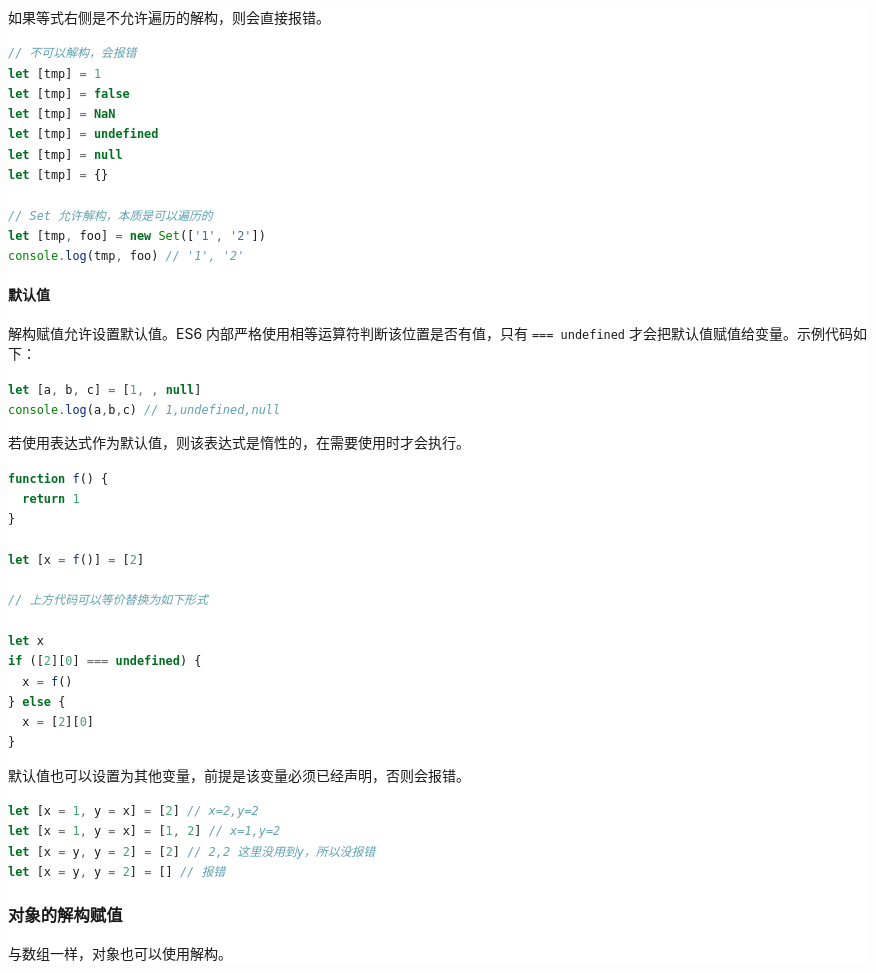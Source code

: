 如果等式右侧是不允许遍历的解构，则会直接报错。

```js
// 不可以解构，会报错
let [tmp] = 1
let [tmp] = false
let [tmp] = NaN
let [tmp] = undefined
let [tmp] = null
let [tmp] = {}

// Set 允许解构，本质是可以遍历的
let [tmp, foo] = new Set(['1', '2'])
console.log(tmp, foo) // '1', '2'
```

#### 默认值

解构赋值允许设置默认值。ES6 内部严格使用相等运算符判断该位置是否有值，只有 `=== undefined` 才会把默认值赋值给变量。示例代码如下：

```js
let [a, b, c] = [1, , null]
console.log(a,b,c) // 1,undefined,null
```

若使用表达式作为默认值，则该表达式是惰性的，在需要使用时才会执行。

```js
function f() {
  return 1
}

let [x = f()] = [2]

// 上方代码可以等价替换为如下形式

let x
if ([2][0] === undefined) {
  x = f()
} else {
  x = [2][0]
}
```

默认值也可以设置为其他变量，前提是该变量必须已经声明，否则会报错。

```js
let [x = 1, y = x] = [2] // x=2,y=2
let [x = 1, y = x] = [1, 2] // x=1,y=2
let [x = y, y = 2] = [2] // 2,2 这里没用到y，所以没报错
let [x = y, y = 2] = [] // 报错
```

### 对象的解构赋值

与数组一样，对象也可以使用解构。
